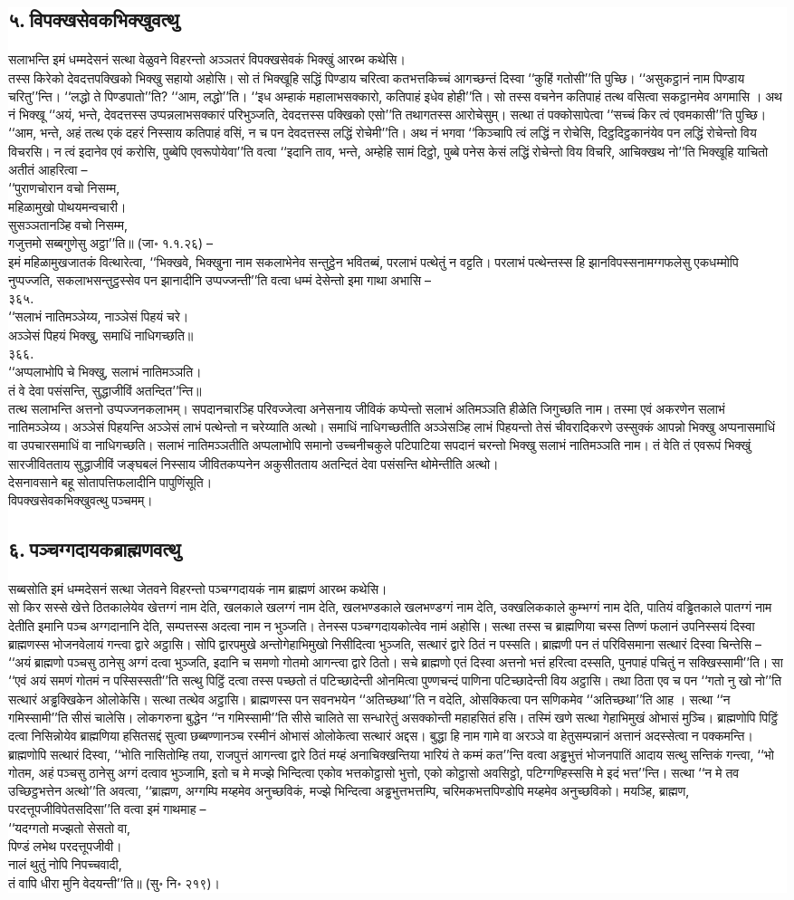 
## ५. विपक्खसेवकभिक्खुवत्थु

सलाभन्ति इमं धम्मदेसनं सत्था वेळुवने विहरन्तो अञ्ञतरं विपक्खसेवकं भिक्खुं आरब्भ कथेसि।  
तस्स किरेको देवदत्तपक्खिको भिक्खु सहायो अहोसि। सो तं भिक्खूहि सद्धिं पिण्डाय चरित्वा कतभत्तकिच्चं आगच्छन्तं दिस्वा ‘‘कुहिं गतोसी’’ति पुच्छि। ‘‘असुकट्ठानं नाम पिण्डाय चरितु’’न्ति। ‘‘लद्धो ते पिण्डपातो’’ति? ‘‘आम, लद्धो’’ति। ‘‘इध अम्हाकं महालाभसक्कारो, कतिपाहं इधेव होही’’ति। सो तस्स वचनेन कतिपाहं तत्थ वसित्वा सकट्ठानमेव अगमासि । अथ नं भिक्खू ‘‘अयं, भन्ते, देवदत्तस्स उप्पन्नलाभसक्कारं परिभुञ्जति, देवदत्तस्स पक्खिको एसो’’ति तथागतस्स आरोचेसुम्। सत्था तं पक्कोसापेत्वा ‘‘सच्चं किर त्वं एवमकासी’’ति पुच्छि। ‘‘आम, भन्ते, अहं तत्थ एकं दहरं निस्साय कतिपाहं वसिं, न च पन देवदत्तस्स लद्धिं रोचेमी’’ति। अथ नं भगवा ‘‘किञ्चापि त्वं लद्धिं न रोचेसि, दिट्ठदिट्ठकानंयेव पन लद्धिं रोचेन्तो विय विचरसि। न त्वं इदानेव एवं करोसि, पुब्बेपि एवरूपोयेवा’’ति वत्वा ‘‘इदानि ताव, भन्ते, अम्हेहि सामं दिट्ठो, पुब्बे पनेस केसं लद्धिं रोचेन्तो विय विचरि, आचिक्खथ नो’’ति भिक्खूहि याचितो अतीतं आहरित्वा –  
‘‘पुराणचोरान वचो निसम्म,  
महिळामुखो पोथयमन्वचारी।  
सुसञ्ञतानञ्हि वचो निसम्म,  
गजुत्तमो सब्बगुणेसु अट्ठा’’ति॥ (जा॰ १.१.२६) –  
इमं महिळामुखजातकं वित्थारेत्वा, ‘‘भिक्खवे, भिक्खुना नाम सकलाभेनेव सन्तुट्ठेन भवितब्बं, परलाभं पत्थेतुं न वट्टति। परलाभं पत्थेन्तस्स हि झानविपस्सनामग्गफलेसु एकधम्मोपि नुप्पज्जति, सकलाभसन्तुट्ठस्सेव पन झानादीनि उप्पज्जन्ती’’ति वत्वा धम्मं देसेन्तो इमा गाथा अभासि –  
३६५.  
‘‘सलाभं नातिमञ्ञेय्य, नाञ्ञेसं पिहयं चरे।  
अञ्ञेसं पिहयं भिक्खु, समाधिं नाधिगच्छति॥  
३६६.  
‘‘अप्पलाभोपि चे भिक्खु, सलाभं नातिमञ्ञति।  
तं वे देवा पसंसन्ति, सुद्धाजीविं अतन्दित’’न्ति॥  
तत्थ सलाभन्ति अत्तनो उप्पज्जनकलाभम्। सपदानचारञ्हि परिवज्जेत्वा अनेसनाय जीविकं कप्पेन्तो सलाभं अतिमञ्ञति हीळेति जिगुच्छति नाम। तस्मा एवं अकरणेन सलाभं नातिमञ्ञेय्य। अञ्ञेसं पिहयन्ति अञ्ञेसं लाभं पत्थेन्तो न चरेय्याति अत्थो। समाधिं नाधिगच्छतीति अञ्ञेसञ्हि लाभं पिहयन्तो तेसं चीवरादिकरणे उस्सुक्कं आपन्नो भिक्खु अप्पनासमाधिं वा उपचारसमाधिं वा नाधिगच्छति। सलाभं नातिमञ्ञतीति अप्पलाभोपि समानो उच्चनीचकुले पटिपाटिया सपदानं चरन्तो भिक्खु सलाभं नातिमञ्ञति नाम। तं वेति तं एवरूपं भिक्खुं सारजीवितताय सुद्धाजीविं जङ्घबलं निस्साय जीवितकप्पनेन अकुसीतताय अतन्दितं देवा पसंसन्ति थोमेन्तीति अत्थो।  
देसनावसाने बहू सोतापत्तिफलादीनि पापुणिंसूति।  
विपक्खसेवकभिक्खुवत्थु पञ्चमम्।  


## ६. पञ्चग्गदायकब्राह्मणवत्थु

सब्बसोति इमं धम्मदेसनं सत्था जेतवने विहरन्तो पञ्चग्गदायकं नाम ब्राह्मणं आरब्भ कथेसि।  
सो किर सस्से खेत्ते ठितकालेयेव खेत्तग्गं नाम देति, खलकाले खलग्गं नाम देति, खलभण्डकाले खलभण्डग्गं नाम देति, उक्खलिककाले कुम्भग्गं नाम देति, पातियं वड्ढितकाले पातग्गं नाम देतीति इमानि पञ्च अग्गदानानि देति, सम्पत्तस्स अदत्वा नाम न भुञ्जति। तेनस्स पञ्चग्गदायकोत्वेव नामं अहोसि। सत्था तस्स च ब्राह्मणिया चस्स तिण्णं फलानं उपनिस्सयं दिस्वा ब्राह्मणस्स भोजनवेलायं गन्त्वा द्वारे अट्ठासि। सोपि द्वारपमुखे अन्तोगेहाभिमुखो निसीदित्वा भुञ्जति, सत्थारं द्वारे ठितं न पस्सति। ब्राह्मणी पन तं परिविसमाना सत्थारं दिस्वा चिन्तेसि – ‘‘अयं ब्राह्मणो पञ्चसु ठानेसु अग्गं दत्वा भुञ्जति, इदानि च समणो गोतमो आगन्त्वा द्वारे ठितो। सचे ब्राह्मणो एतं दिस्वा अत्तनो भत्तं हरित्वा दस्सति, पुनपाहं पचितुं न सक्खिस्सामी’’ति। सा ‘‘एवं अयं समणं गोतमं न पस्सिस्सती’’ति सत्थु पिट्ठिं दत्वा तस्स पच्छतो तं पटिच्छादेन्ती ओनमित्वा पुण्णचन्दं पाणिना पटिच्छादेन्ती विय अट्ठासि। तथा ठिता एव च पन ‘‘गतो नु खो नो’’ति सत्थारं अड्ढक्खिकेन ओलोकेसि। सत्था तत्थेव अट्ठासि। ब्राह्मणस्स पन सवनभयेन ‘‘अतिच्छथा’’ति न वदेति, ओसक्कित्वा पन सणिकमेव ‘‘अतिच्छथा’’ति आह । सत्था ‘‘न गमिस्सामी’’ति सीसं चालेसि। लोकगरुना बुद्धेन ‘‘न गमिस्सामी’’ति सीसे चालिते सा सन्धारेतुं असक्कोन्ती महाहसितं हसि। तस्मिं खणे सत्था गेहाभिमुखं ओभासं मुञ्चि। ब्राह्मणोपि पिट्ठिं दत्वा निसिन्नोयेव ब्राह्मणिया हसितसद्दं सुत्वा छब्बण्णानञ्च रस्मीनं ओभासं ओलोकेत्वा सत्थारं अद्दस। बुद्धा हि नाम गामे वा अरञ्ञे वा हेतुसम्पन्नानं अत्तानं अदस्सेत्वा न पक्कमन्ति। ब्राह्मणोपि सत्थारं दिस्वा, ‘‘भोति नासितोम्हि तया, राजपुत्तं आगन्त्वा द्वारे ठितं मय्हं अनाचिक्खन्तिया भारियं ते कम्मं कत’’न्ति वत्वा अड्ढभुत्तं भोजनपातिं आदाय सत्थु सन्तिकं गन्त्वा, ‘‘भो गोतम, अहं पञ्चसु ठानेसु अग्गं दत्वाव भुञ्जामि, इतो च मे मज्झे भिन्दित्वा एकोव भत्तकोट्ठासो भुत्तो, एको कोट्ठासो अवसिट्ठो, पटिग्गण्हिस्ससि मे इदं भत्त’’न्ति। सत्था ‘‘न मे तव उच्छिट्ठभत्तेन अत्थो’’ति अवत्वा, ‘‘ब्राह्मण, अग्गम्पि मय्हमेव अनुच्छविकं, मज्झे भिन्दित्वा अड्ढभुत्तभत्तम्पि, चरिमकभत्तपिण्डोपि मय्हमेव अनुच्छविको। मयञ्हि, ब्राह्मण, परदत्तूपजीविपेतसदिसा’’ति वत्वा इमं गाथमाह –  
‘‘यदग्गतो मज्झतो सेसतो वा,  
पिण्डं लभेथ परदत्तूपजीवी।  
नालं थुतुं नोपि निपच्चवादी,  
तं वापि धीरा मुनि वेदयन्ती’’ति॥ (सु॰ नि॰ २१९)।  